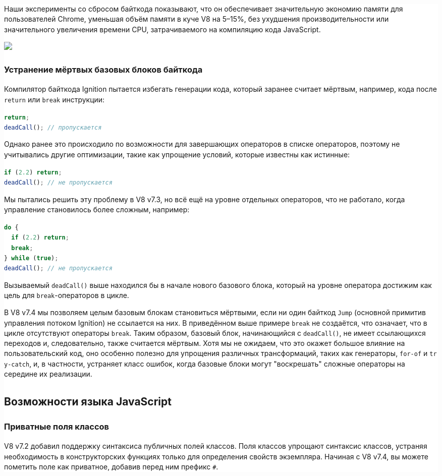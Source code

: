 Наши эксперименты со сбросом байткода показывают, что он обеспечивает значительную экономию памяти для пользователей Chrome, уменьшая объём памяти в куче V8 на 5–15%, без ухудшения производительности или значительного увеличения времени CPU, затрачиваемого на компиляцию кода JavaScript.

![](/_img/v8-release-74/bytecode-flushing.svg)

### Устранение мёртвых базовых блоков байткода

Компилятор байткода Ignition пытается избегать генерации кода, который заранее считает мёртвым, например, кода после `return` или `break` инструкции:

```js
return;
deadCall(); // пропускается
```

Однако ранее это происходило по возможности для завершающих операторов в списке операторов, поэтому не учитывались другие оптимизации, такие как упрощение условий, которые известны как истинные:

```js
if (2.2) return;
deadCall(); // не пропускается
```

Мы пытались решить эту проблему в V8 v7.3, но всё ещё на уровне отдельных операторов, что не работало, когда управление становилось более сложным, например:

```js
do {
  if (2.2) return;
  break;
} while (true);
deadCall(); // не пропускается
```

Вызываемый `deadCall()` выше находился бы в начале нового базового блока, который на уровне оператора достижим как цель для `break`-операторов в цикле.

В V8 v7.4 мы позволяем целым базовым блокам становиться мёртвыми, если ни один байткод `Jump` (основной примитив управления потоком Ignition) не ссылается на них. В приведённом выше примере `break` не создаётся, что означает, что в цикле отсутствуют операторы `break`. Таким образом, базовый блок, начинающийся с `deadCall()`, не имеет ссылающихся переходов и, следовательно, также считается мёртвым. Хотя мы не ожидаем, что это окажет большое влияние на пользовательский код, оно особенно полезно для упрощения различных трансформаций, таких как генераторы, `for-of` и `try-catch`, и, в частности, устраняет класс ошибок, когда базовые блоки могут "воскрешать" сложные операторы на середине их реализации.

## Возможности языка JavaScript

### Приватные поля классов

V8 v7.2 добавил поддержку синтаксиса публичных полей классов. Поля классов упрощают синтаксис классов, устраняя необходимость в конструкторских функциях только для определения свойств экземпляра. Начиная с V8 v7.4, вы можете пометить поле как приватное, добавив перед ним префикс `#`.

